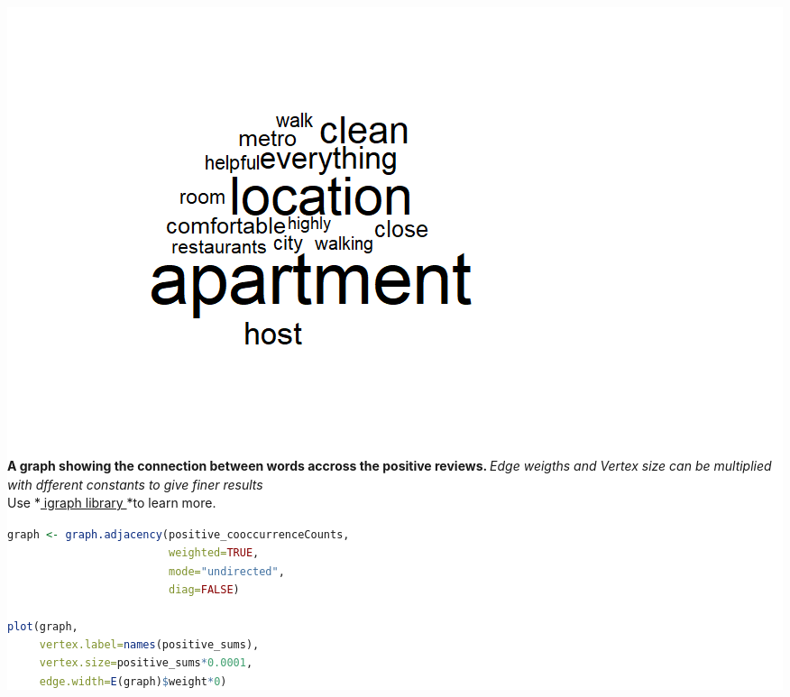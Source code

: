 ![](sentiment-analysis-notebook_files/figure-gfm/unnamed-chunk-12-1.png)


<b> A graph showing the connection between words accross the positive
reviews. </b> *Edge weigths and Vertex size can be multiplied with
dfferent constants to give finer results* </br> Use
*<a href ="https://igraph.org/r/"> igraph library </a> *to learn more.

``` r
graph <- graph.adjacency(positive_cooccurrenceCounts,
                         weighted=TRUE,
                         mode="undirected",
                         diag=FALSE)

plot(graph,
     vertex.label=names(positive_sums),
     vertex.size=positive_sums*0.0001,
     edge.width=E(graph)$weight*0)
```
